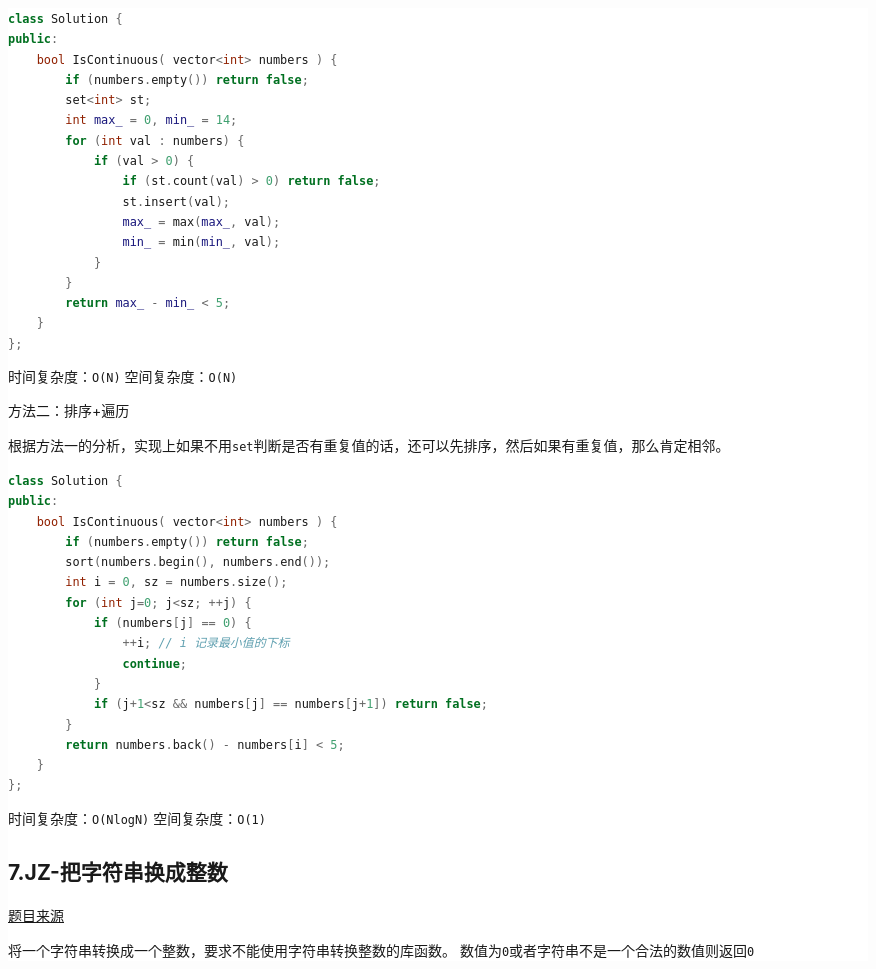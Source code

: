 ```cpp
class Solution {
public:
    bool IsContinuous( vector<int> numbers ) {
        if (numbers.empty()) return false;
        set<int> st;
        int max_ = 0, min_ = 14;
        for (int val : numbers) {
            if (val > 0) {
                if (st.count(val) > 0) return false;
                st.insert(val);
                max_ = max(max_, val);
                min_ = min(min_, val);
            }
        }
        return max_ - min_ < 5;
    }
};
```

时间复杂度：`O(N)`
空间复杂度：`O(N)`

方法二：排序+遍历

根据方法一的分析，实现上如果不用`set`判断是否有重复值的话，还可以先排序，然后如果有重复值，那么肯定相邻。

```cpp
class Solution {
public:
    bool IsContinuous( vector<int> numbers ) {
        if (numbers.empty()) return false;
        sort(numbers.begin(), numbers.end());
        int i = 0, sz = numbers.size();
        for (int j=0; j<sz; ++j) {
            if (numbers[j] == 0) {
                ++i; // i 记录最小值的下标
                continue;
            }
            if (j+1<sz && numbers[j] == numbers[j+1]) return false;
        }
        return numbers.back() - numbers[i] < 5;
    }
};
```

时间复杂度：`O(NlogN)`
空间复杂度：`O(1)`

## 7.JZ-把字符串换成整数
[题目来源](https://www.nowcoder.com/practice/1277c681251b4372bdef344468e4f26e?tpId=13&tqId=11202&rp=1&ru=%2Fta%2Fcoding-interviews&qru=%2Fta%2Fcoding-interviews%2Fquestion-ranking&tab=answerKey)

将一个字符串转换成一个整数，要求不能使用字符串转换整数的库函数。 数值为`0`或者字符串不是一个合法的数值则返回`0`
